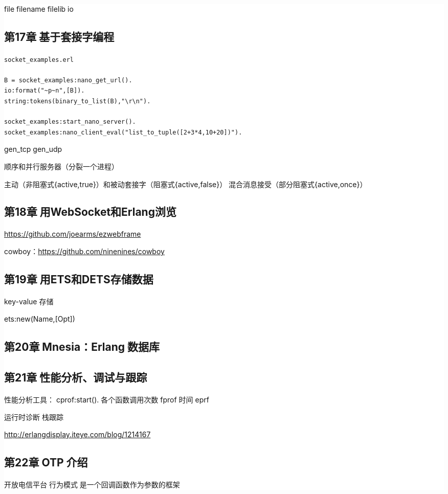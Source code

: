 file
filename
filelib
io

## 第17章 基于套接字编程

```
socket_examples.erl

B = socket_examples:nano_get_url().
io:format("~p~n",[B]).
string:tokens(binary_to_list(B),"\r\n").

socket_examples:start_nano_server().
socket_examples:nano_client_eval("list_to_tuple([2+3*4,10+20])").
```

gen_tcp
gen_udp

顺序和并行服务器（分裂一个进程）

主动（非阻塞式{active,true}）和被动套接字（阻塞式{active,false}）
混合消息接受（部分阻塞式{active,once}）

## 第18章 用WebSocket和Erlang浏览

https://github.com/joearms/ezwebframe

cowboy：https://github.com/ninenines/cowboy

## 第19章 用ETS和DETS存储数据

key-value 存储

ets:new(Name,[Opt])

## 第20章 Mnesia：Erlang 数据库

## 第21章 性能分析、调试与跟踪

性能分析工具：
cprof:start(). 各个函数调用次数
fprof 时间
eprf

运行时诊断 栈跟踪

http://erlangdisplay.iteye.com/blog/1214167

## 第22章 OTP 介绍
开放电信平台
行为模式 是一个回调函数作为参数的框架
